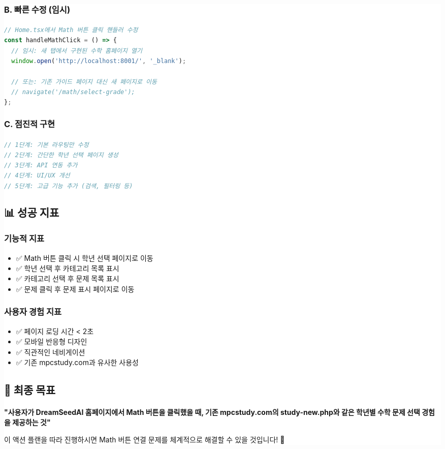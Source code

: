 ### B. 빠른 수정 (임시)
```typescript
// Home.tsx에서 Math 버튼 클릭 핸들러 수정
const handleMathClick = () => {
  // 임시: 새 탭에서 구현된 수학 홈페이지 열기
  window.open('http://localhost:8001/', '_blank');
  
  // 또는: 기존 가이드 페이지 대신 새 페이지로 이동
  // navigate('/math/select-grade');
};
```

### C. 점진적 구현
```typescript
// 1단계: 기본 라우팅만 수정
// 2단계: 간단한 학년 선택 페이지 생성
// 3단계: API 연동 추가
// 4단계: UI/UX 개선
// 5단계: 고급 기능 추가 (검색, 필터링 등)
```

## 📊 성공 지표

### 기능적 지표
- ✅ Math 버튼 클릭 시 학년 선택 페이지로 이동
- ✅ 학년 선택 후 카테고리 목록 표시
- ✅ 카테고리 선택 후 문제 목록 표시
- ✅ 문제 클릭 후 문제 표시 페이지로 이동

### 사용자 경험 지표
- ✅ 페이지 로딩 시간 < 2초
- ✅ 모바일 반응형 디자인
- ✅ 직관적인 네비게이션
- ✅ 기존 mpcstudy.com과 유사한 사용성

## 🎯 최종 목표

**"사용자가 DreamSeedAI 홈페이지에서 Math 버튼을 클릭했을 때, 
기존 mpcstudy.com의 study-new.php와 같은 학년별 수학 문제 선택 
경험을 제공하는 것"**

이 액션 플랜을 따라 진행하시면 Math 버튼 연결 문제를 체계적으로 해결할 수 있을 것입니다! 🚀
